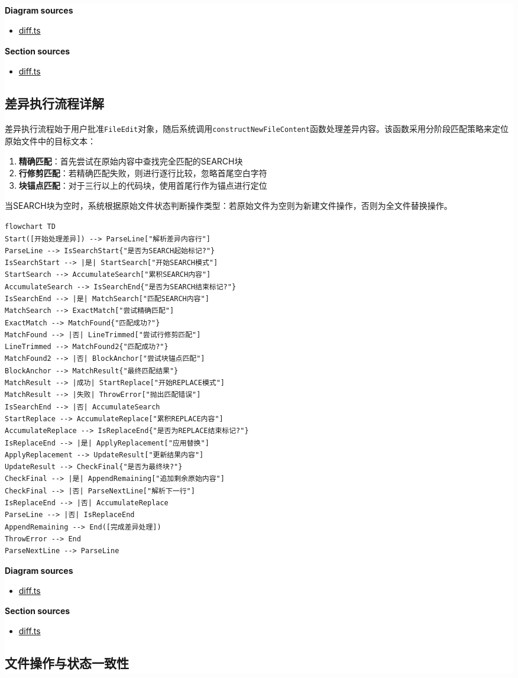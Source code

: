 **Diagram sources**
- [diff.ts](file://src/core/assistant-message/diff.ts#L0-L832)

**Section sources**
- [diff.ts](file://src/core/assistant-message/diff.ts#L0-L832)

## 差异执行流程详解

差异执行流程始于用户批准`FileEdit`对象，随后系统调用`constructNewFileContent`函数处理差异内容。该函数采用分阶段匹配策略来定位原始文件中的目标文本：

1. **精确匹配**：首先尝试在原始内容中查找完全匹配的SEARCH块
2. **行修剪匹配**：若精确匹配失败，则进行逐行比较，忽略首尾空白字符
3. **块锚点匹配**：对于三行以上的代码块，使用首尾行作为锚点进行定位

当SEARCH块为空时，系统根据原始文件状态判断操作类型：若原始文件为空则为新建文件操作，否则为全文件替换操作。

```mermaid
flowchart TD
Start([开始处理差异]) --> ParseLine["解析差异内容行"]
ParseLine --> IsSearchStart{"是否为SEARCH起始标记?"}
IsSearchStart --> |是| StartSearch["开始SEARCH模式"]
StartSearch --> AccumulateSearch["累积SEARCH内容"]
AccumulateSearch --> IsSearchEnd{"是否为SEARCH结束标记?"}
IsSearchEnd --> |是| MatchSearch["匹配SEARCH内容"]
MatchSearch --> ExactMatch["尝试精确匹配"]
ExactMatch --> MatchFound{"匹配成功?"}
MatchFound --> |否| LineTrimmed["尝试行修剪匹配"]
LineTrimmed --> MatchFound2{"匹配成功?"}
MatchFound2 --> |否| BlockAnchor["尝试块锚点匹配"]
BlockAnchor --> MatchResult{"最终匹配结果"}
MatchResult --> |成功| StartReplace["开始REPLACE模式"]
MatchResult --> |失败| ThrowError["抛出匹配错误"]
IsSearchEnd --> |否| AccumulateSearch
StartReplace --> AccumulateReplace["累积REPLACE内容"]
AccumulateReplace --> IsReplaceEnd{"是否为REPLACE结束标记?"}
IsReplaceEnd --> |是| ApplyReplacement["应用替换"]
ApplyReplacement --> UpdateResult["更新结果内容"]
UpdateResult --> CheckFinal{"是否为最终块?"}
CheckFinal --> |是| AppendRemaining["追加剩余原始内容"]
CheckFinal --> |否| ParseNextLine["解析下一行"]
IsReplaceEnd --> |否| AccumulateReplace
ParseLine --> |否| IsReplaceEnd
AppendRemaining --> End([完成差异处理])
ThrowError --> End
ParseNextLine --> ParseLine
```

**Diagram sources**
- [diff.ts](file://src/core/assistant-message/diff.ts#L0-L832)

**Section sources**
- [diff.ts](file://src/core/assistant-message/diff.ts#L0-L832)

## 文件操作与状态一致性
